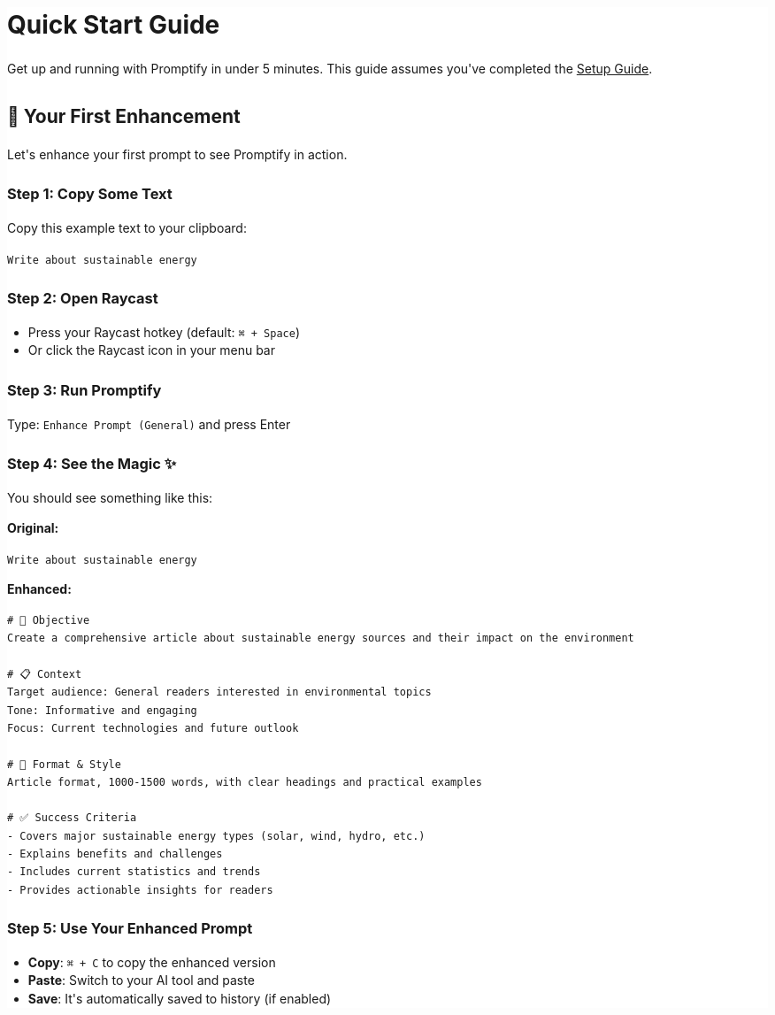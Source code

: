 # Quick Start Guide

Get up and running with Promptify in under 5 minutes. This guide assumes you've completed the [Setup Guide](01-setup.md).

## 🎯 Your First Enhancement

Let's enhance your first prompt to see Promptify in action.

### Step 1: Copy Some Text
Copy this example text to your clipboard:
```
Write about sustainable energy
```

### Step 2: Open Raycast
- Press your Raycast hotkey (default: `⌘ + Space`)
- Or click the Raycast icon in your menu bar

### Step 3: Run Promptify
Type: `Enhance Prompt (General)` and press Enter

### Step 4: See the Magic ✨
You should see something like this:

**Original:**
```
Write about sustainable energy
```

**Enhanced:**
```
# 🎯 Objective
Create a comprehensive article about sustainable energy sources and their impact on the environment

# 📋 Context
Target audience: General readers interested in environmental topics
Tone: Informative and engaging
Focus: Current technologies and future outlook

# 🎨 Format & Style
Article format, 1000-1500 words, with clear headings and practical examples

# ✅ Success Criteria
- Covers major sustainable energy types (solar, wind, hydro, etc.)
- Explains benefits and challenges
- Includes current statistics and trends
- Provides actionable insights for readers
```

### Step 5: Use Your Enhanced Prompt
- **Copy**: `⌘ + C` to copy the enhanced version
- **Paste**: Switch to your AI tool and paste
- **Save**: It's automatically saved to history (if enabled)
